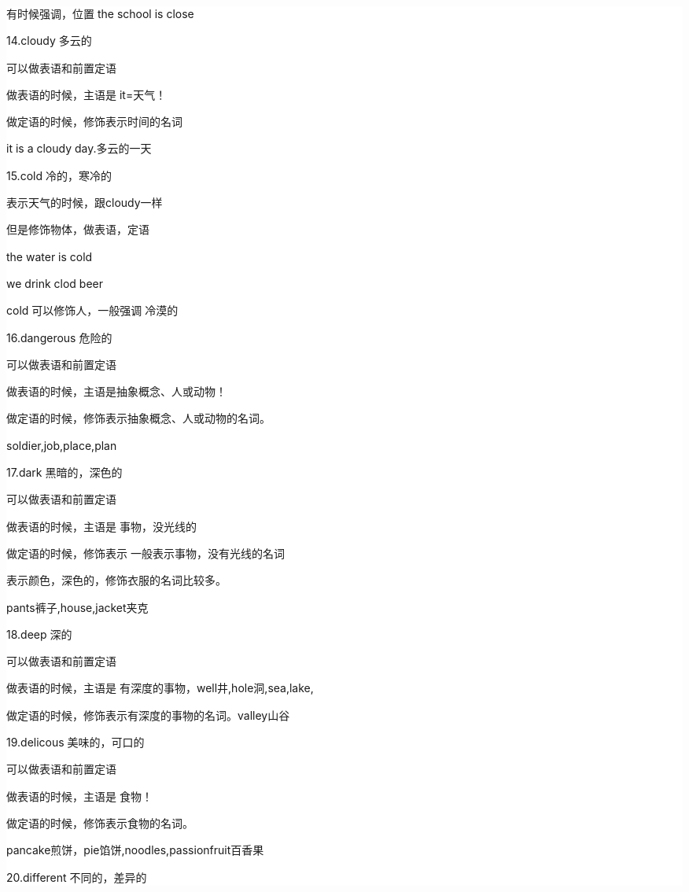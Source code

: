 有时候强调，位置 the school is close

14.cloudy 多云的

可以做表语和前置定语

做表语的时候，主语是 it=天气！

做定语的时候，修饰表示时间的名词

it is a cloudy day.多云的一天

15.cold 冷的，寒冷的

表示天气的时候，跟cloudy一样

但是修饰物体，做表语，定语

the water is cold

we drink clod beer

cold 可以修饰人，一般强调 冷漠的

16.dangerous 危险的

可以做表语和前置定语

做表语的时候，主语是抽象概念、人或动物！

做定语的时候，修饰表示抽象概念、人或动物的名词。

soldier,job,place,plan

17.dark 黑暗的，深色的

可以做表语和前置定语

做表语的时候，主语是 事物，没光线的

做定语的时候，修饰表示 一般表示事物，没有光线的名词

表示颜色，深色的，修饰衣服的名词比较多。

pants裤子,house,jacket夹克

18.deep 深的

可以做表语和前置定语

做表语的时候，主语是 有深度的事物，well井,hole洞,sea,lake,

做定语的时候，修饰表示有深度的事物的名词。valley山谷

19.delicous 美味的，可口的

可以做表语和前置定语

做表语的时候，主语是 食物！

做定语的时候，修饰表示食物的名词。

pancake煎饼，pie馅饼,noodles,passionfruit百香果

20.different 不同的，差异的
